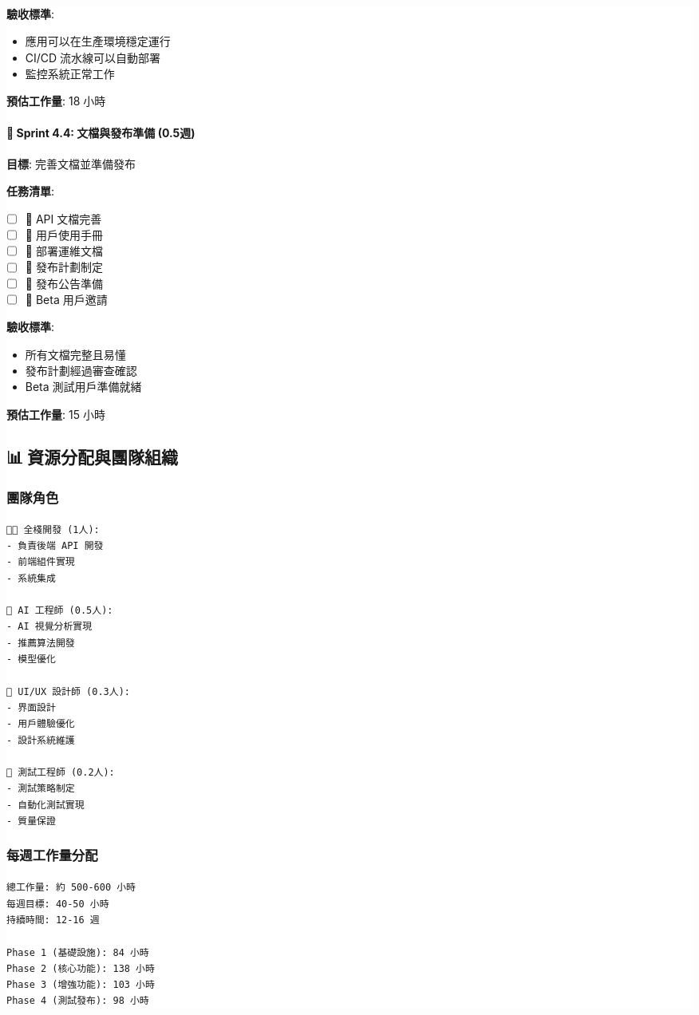 **驗收標準**:
- 應用可以在生產環境穩定運行
- CI/CD 流水線可以自動部署
- 監控系統正常工作

**預估工作量**: 18 小時

#### 🎯 Sprint 4.4: 文檔與發布準備 (0.5週)
**目標**: 完善文檔並準備發布

**任務清單**:
- [ ] 📖 API 文檔完善
- [ ] 👥 用戶使用手冊
- [ ] 🔧 部署運維文檔
- [ ] 🎯 發布計劃制定
- [ ] 📢 發布公告準備
- [ ] 🎉 Beta 用戶邀請

**驗收標準**:
- 所有文檔完整且易懂
- 發布計劃經過審查確認
- Beta 測試用戶準備就緒

**預估工作量**: 15 小時

## 📊 資源分配與團隊組織

### 團隊角色
```
👨‍💻 全棧開發 (1人): 
- 負責後端 API 開發
- 前端組件實現
- 系統集成

🤖 AI 工程師 (0.5人):
- AI 視覺分析實現
- 推薦算法開發
- 模型優化

🎨 UI/UX 設計師 (0.3人):
- 界面設計
- 用戶體驗優化
- 設計系統維護

🧪 測試工程師 (0.2人):
- 測試策略制定
- 自動化測試實現
- 質量保證
```

### 每週工作量分配
```
總工作量: 約 500-600 小時
每週目標: 40-50 小時
持續時間: 12-16 週

Phase 1 (基礎設施): 84 小時
Phase 2 (核心功能): 138 小時  
Phase 3 (增強功能): 103 小時
Phase 4 (測試發布): 98 小時
```
